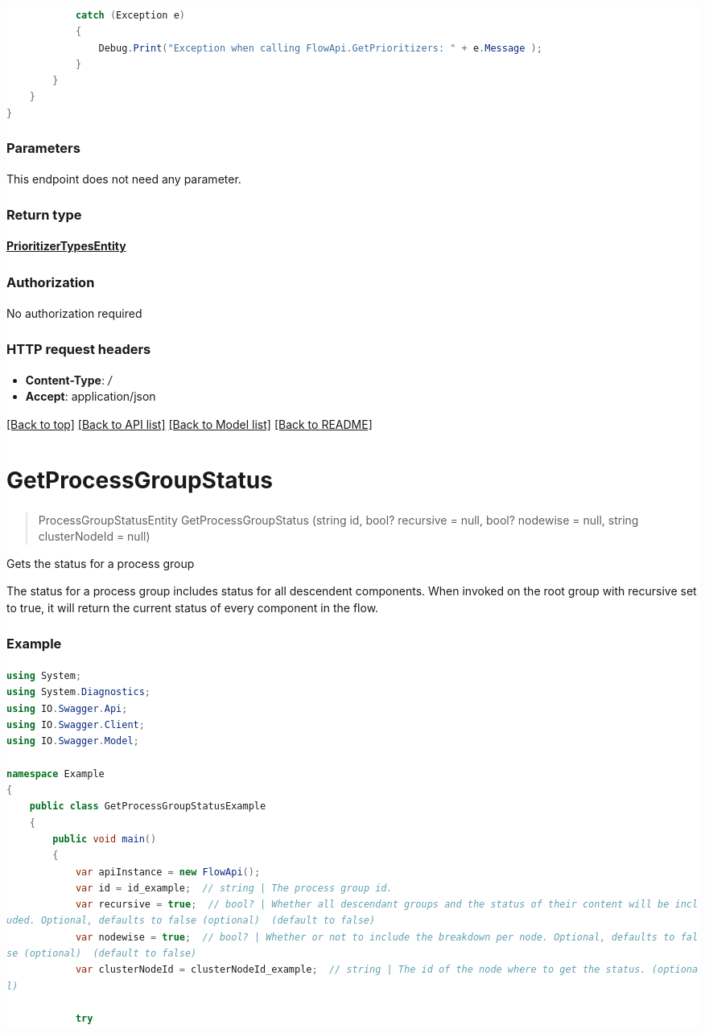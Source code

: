 ```csharp
            catch (Exception e)
            {
                Debug.Print("Exception when calling FlowApi.GetPrioritizers: " + e.Message );
            }
        }
    }
}
```

### Parameters
This endpoint does not need any parameter.

### Return type

[**PrioritizerTypesEntity**](PrioritizerTypesEntity.md)

### Authorization

No authorization required

### HTTP request headers

 - **Content-Type**: */*
 - **Accept**: application/json

[[Back to top]](#) [[Back to API list]](../README.md#documentation-for-api-endpoints) [[Back to Model list]](../README.md#documentation-for-models) [[Back to README]](../README.md)

<a name="getprocessgroupstatus"></a>
# **GetProcessGroupStatus**
> ProcessGroupStatusEntity GetProcessGroupStatus (string id, bool? recursive = null, bool? nodewise = null, string clusterNodeId = null)

Gets the status for a process group

The status for a process group includes status for all descendent components. When invoked on the root group with recursive set to true, it will return the current status of every component in the flow.

### Example
```csharp
using System;
using System.Diagnostics;
using IO.Swagger.Api;
using IO.Swagger.Client;
using IO.Swagger.Model;

namespace Example
{
    public class GetProcessGroupStatusExample
    {
        public void main()
        {
            var apiInstance = new FlowApi();
            var id = id_example;  // string | The process group id.
            var recursive = true;  // bool? | Whether all descendant groups and the status of their content will be included. Optional, defaults to false (optional)  (default to false)
            var nodewise = true;  // bool? | Whether or not to include the breakdown per node. Optional, defaults to false (optional)  (default to false)
            var clusterNodeId = clusterNodeId_example;  // string | The id of the node where to get the status. (optional) 

            try
```